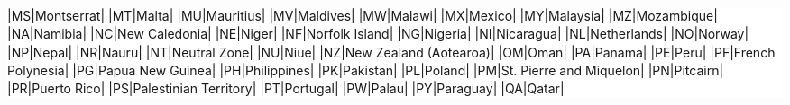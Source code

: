 |MS|Montserrat|
|MT|Malta|
|MU|Mauritius|
|MV|Maldives|
|MW|Malawi|
|MX|Mexico|
|MY|Malaysia|
|MZ|Mozambique|
|NA|Namibia|
|NC|New Caledonia|
|NE|Niger|
|NF|Norfolk Island|
|NG|Nigeria|
|NI|Nicaragua|
|NL|Netherlands|
|NO|Norway|
|NP|Nepal|
|NR|Nauru|
|NT|Neutral Zone|
|NU|Niue|
|NZ|New Zealand \(Aotearoa\)|
|OM|Oman|
|PA|Panama|
|PE|Peru|
|PF|French Polynesia|
|PG|Papua New Guinea|
|PH|Philippines|
|PK|Pakistan|
|PL|Poland|
|PM|St. Pierre and Miquelon|
|PN|Pitcairn|
|PR|Puerto Rico|
|PS|Palestinian Territory|
|PT|Portugal|
|PW|Palau|
|PY|Paraguay|
|QA|Qatar|